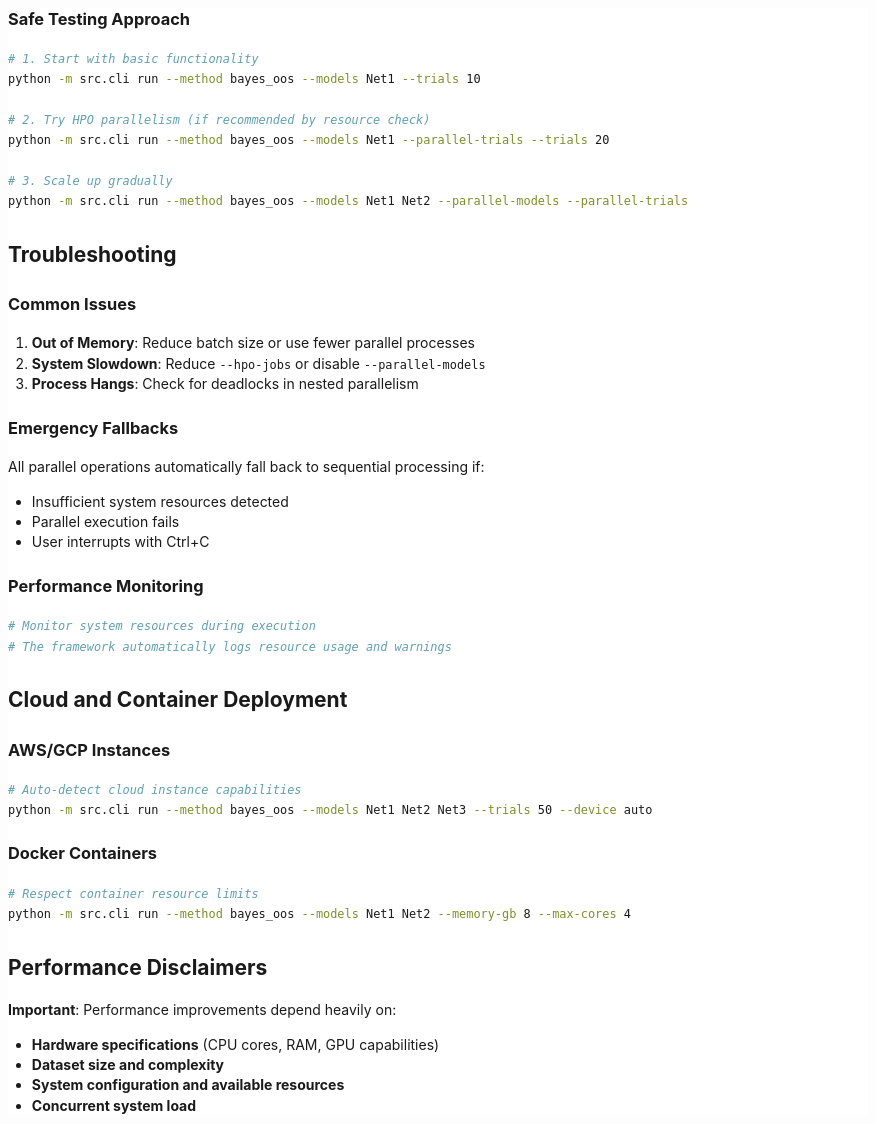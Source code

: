 ### Safe Testing Approach
```bash
# 1. Start with basic functionality
python -m src.cli run --method bayes_oos --models Net1 --trials 10

# 2. Try HPO parallelism (if recommended by resource check)
python -m src.cli run --method bayes_oos --models Net1 --parallel-trials --trials 20

# 3. Scale up gradually
python -m src.cli run --method bayes_oos --models Net1 Net2 --parallel-models --parallel-trials
```

## Troubleshooting

### Common Issues
1. **Out of Memory**: Reduce batch size or use fewer parallel processes
2. **System Slowdown**: Reduce `--hpo-jobs` or disable `--parallel-models`
3. **Process Hangs**: Check for deadlocks in nested parallelism

### Emergency Fallbacks
All parallel operations automatically fall back to sequential processing if:
- Insufficient system resources detected
- Parallel execution fails
- User interrupts with Ctrl+C

### Performance Monitoring
```bash
# Monitor system resources during execution
# The framework automatically logs resource usage and warnings
```

## Cloud and Container Deployment

### AWS/GCP Instances
```bash
# Auto-detect cloud instance capabilities
python -m src.cli run --method bayes_oos --models Net1 Net2 Net3 --trials 50 --device auto
```

### Docker Containers
```bash
# Respect container resource limits
python -m src.cli run --method bayes_oos --models Net1 Net2 --memory-gb 8 --max-cores 4
```

## Performance Disclaimers

**Important**: Performance improvements depend heavily on:
- **Hardware specifications** (CPU cores, RAM, GPU capabilities)
- **Dataset size and complexity**
- **System configuration and available resources**
- **Concurrent system load**
